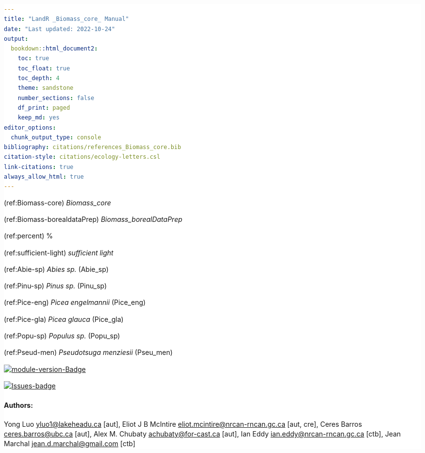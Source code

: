 ```yaml
---
title: "LandR _Biomass_core_ Manual"
date: "Last updated: 2022-10-24"
output:
  bookdown::html_document2:
    toc: true
    toc_float: true
    toc_depth: 4
    theme: sandstone
    number_sections: false
    df_print: paged
    keep_md: yes
editor_options:
  chunk_output_type: console
bibliography: citations/references_Biomass_core.bib
citation-style: citations/ecology-letters.csl
link-citations: true
always_allow_html: true
---
```




(ref:Biomass-core) *Biomass_core*

(ref:Biomass-borealdataPrep) *Biomass_borealDataPrep*

(ref:percent) %

(ref:sufficient-light) *sufficient light*

(ref:Abie-sp) *Abies sp.* (Abie_sp)

(ref:Pinu-sp) *Pinus sp.* (Pinu_sp)

(ref:Pice-eng) *Picea engelmannii* (Pice_eng)

(ref:Pice-gla) *Picea glauca* (Pice_gla)

(ref:Popu-sp) *Populus sp.* (Popu_sp)

(ref:Pseud-men) *Pseudotsuga menziesii* (Pseu_men)





[![module-version-Badge](D:/GitHub/LandR-Manual/modules/Biomass_core/figures/moduleVersionBadge.png)](https://github.com/PredictiveEcology/Biomass_core/commit/b3dc7c6b8dc3e07fa07304c7008255e83d20abe7)

[![Issues-badge](D:/GitHub/LandR-Manual/modules/Biomass_core/figures/issuesBadge.png)](https://github.com/PredictiveEcology/Biomass_core/issues)

#### Authors:

Yong Luo <yluo1@lakeheadu.ca> [aut], Eliot J B McIntire <eliot.mcintire@nrcan-rncan.gc.ca> [aut, cre], Ceres Barros <ceres.barros@ubc.ca> [aut], Alex M. Chubaty <achubaty@for-cast.ca> [aut], Ian Eddy <ian.eddy@nrcan-rncan.gc.ca> [ctb], Jean Marchal <jean.d.marchal@gmail.com> [ctb]


[^biomass_core-1]: in LBSE the initialisation consists in "iterat[ing] the
[^biomass_core-2]: usually, default inputs are made when running the
[^biomass_core-3]: in `SpaDES` lingo parameters are "small" objects, such as an
[^biomass_core-4]: <https://github.com/ianmseddy/LandR.CS>
[^biomass_core-5]: see `?SpaDES.core::outputs`
[^biomass_core-6]: `simInit` is a `SpaDES` function that initialises the